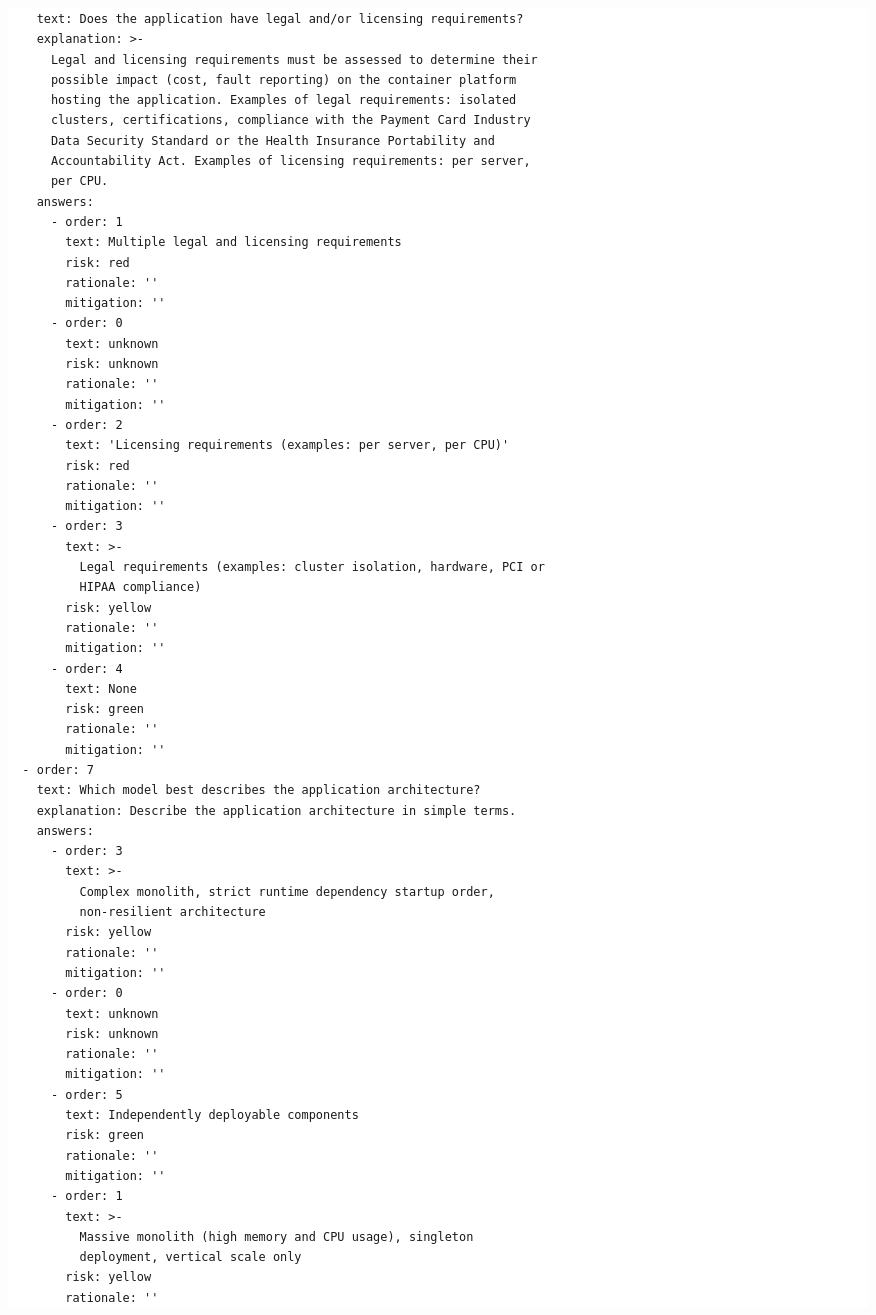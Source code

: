         text: Does the application have legal and/or licensing requirements?
        explanation: >-
          Legal and licensing requirements must be assessed to determine their
          possible impact (cost, fault reporting) on the container platform
          hosting the application. Examples of legal requirements: isolated
          clusters, certifications, compliance with the Payment Card Industry
          Data Security Standard or the Health Insurance Portability and
          Accountability Act. Examples of licensing requirements: per server,
          per CPU.
        answers:
          - order: 1
            text: Multiple legal and licensing requirements
            risk: red
            rationale: ''
            mitigation: ''
          - order: 0
            text: unknown
            risk: unknown
            rationale: ''
            mitigation: ''
          - order: 2
            text: 'Licensing requirements (examples: per server, per CPU)'
            risk: red
            rationale: ''
            mitigation: ''
          - order: 3
            text: >-
              Legal requirements (examples: cluster isolation, hardware, PCI or
              HIPAA compliance)
            risk: yellow
            rationale: ''
            mitigation: ''
          - order: 4
            text: None
            risk: green
            rationale: ''
            mitigation: ''
      - order: 7
        text: Which model best describes the application architecture?
        explanation: Describe the application architecture in simple terms.
        answers:
          - order: 3
            text: >-
              Complex monolith, strict runtime dependency startup order,
              non-resilient architecture
            risk: yellow
            rationale: ''
            mitigation: ''
          - order: 0
            text: unknown
            risk: unknown
            rationale: ''
            mitigation: ''
          - order: 5
            text: Independently deployable components
            risk: green
            rationale: ''
            mitigation: ''
          - order: 1
            text: >-
              Massive monolith (high memory and CPU usage), singleton
              deployment, vertical scale only
            risk: yellow
            rationale: ''